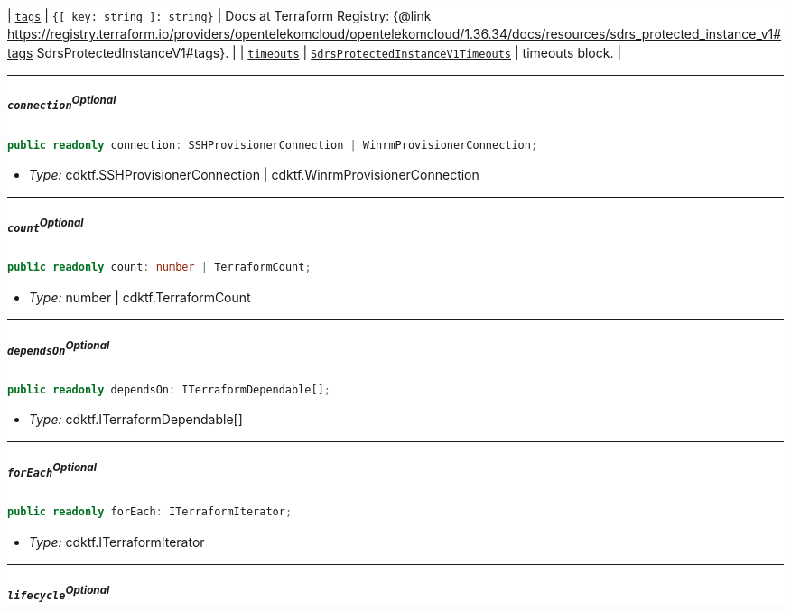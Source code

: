| <code><a href="#@cdktf/provider-opentelekomcloud.sdrsProtectedInstanceV1.SdrsProtectedInstanceV1Config.property.tags">tags</a></code> | <code>{[ key: string ]: string}</code> | Docs at Terraform Registry: {@link https://registry.terraform.io/providers/opentelekomcloud/opentelekomcloud/1.36.34/docs/resources/sdrs_protected_instance_v1#tags SdrsProtectedInstanceV1#tags}. |
| <code><a href="#@cdktf/provider-opentelekomcloud.sdrsProtectedInstanceV1.SdrsProtectedInstanceV1Config.property.timeouts">timeouts</a></code> | <code><a href="#@cdktf/provider-opentelekomcloud.sdrsProtectedInstanceV1.SdrsProtectedInstanceV1Timeouts">SdrsProtectedInstanceV1Timeouts</a></code> | timeouts block. |

---

##### `connection`<sup>Optional</sup> <a name="connection" id="@cdktf/provider-opentelekomcloud.sdrsProtectedInstanceV1.SdrsProtectedInstanceV1Config.property.connection"></a>

```typescript
public readonly connection: SSHProvisionerConnection | WinrmProvisionerConnection;
```

- *Type:* cdktf.SSHProvisionerConnection | cdktf.WinrmProvisionerConnection

---

##### `count`<sup>Optional</sup> <a name="count" id="@cdktf/provider-opentelekomcloud.sdrsProtectedInstanceV1.SdrsProtectedInstanceV1Config.property.count"></a>

```typescript
public readonly count: number | TerraformCount;
```

- *Type:* number | cdktf.TerraformCount

---

##### `dependsOn`<sup>Optional</sup> <a name="dependsOn" id="@cdktf/provider-opentelekomcloud.sdrsProtectedInstanceV1.SdrsProtectedInstanceV1Config.property.dependsOn"></a>

```typescript
public readonly dependsOn: ITerraformDependable[];
```

- *Type:* cdktf.ITerraformDependable[]

---

##### `forEach`<sup>Optional</sup> <a name="forEach" id="@cdktf/provider-opentelekomcloud.sdrsProtectedInstanceV1.SdrsProtectedInstanceV1Config.property.forEach"></a>

```typescript
public readonly forEach: ITerraformIterator;
```

- *Type:* cdktf.ITerraformIterator

---

##### `lifecycle`<sup>Optional</sup> <a name="lifecycle" id="@cdktf/provider-opentelekomcloud.sdrsProtectedInstanceV1.SdrsProtectedInstanceV1Config.property.lifecycle"></a>

